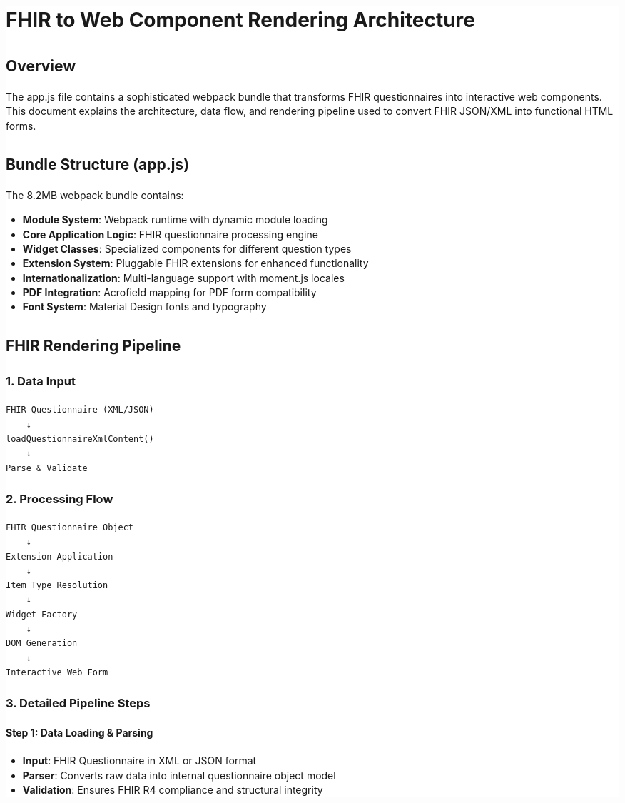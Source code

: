 # FHIR to Web Component Rendering Architecture

## Overview

The app.js file contains a sophisticated webpack bundle that transforms FHIR questionnaires into interactive web components. This document explains the architecture, data flow, and rendering pipeline used to convert FHIR JSON/XML into functional HTML forms.

## Bundle Structure (app.js)

The 8.2MB webpack bundle contains:

- **Module System**: Webpack runtime with dynamic module loading
- **Core Application Logic**: FHIR questionnaire processing engine
- **Widget Classes**: Specialized components for different question types
- **Extension System**: Pluggable FHIR extensions for enhanced functionality
- **Internationalization**: Multi-language support with moment.js locales
- **PDF Integration**: Acrofield mapping for PDF form compatibility
- **Font System**: Material Design fonts and typography

## FHIR Rendering Pipeline

### 1. Data Input
```
FHIR Questionnaire (XML/JSON)
    ↓
loadQuestionnaireXmlContent()
    ↓
Parse & Validate
```

### 2. Processing Flow
```
FHIR Questionnaire Object
    ↓
Extension Application
    ↓
Item Type Resolution
    ↓
Widget Factory
    ↓
DOM Generation
    ↓
Interactive Web Form
```

### 3. Detailed Pipeline Steps

#### Step 1: Data Loading & Parsing
- **Input**: FHIR Questionnaire in XML or JSON format
- **Parser**: Converts raw data into internal questionnaire object model
- **Validation**: Ensures FHIR R4 compliance and structural integrity
